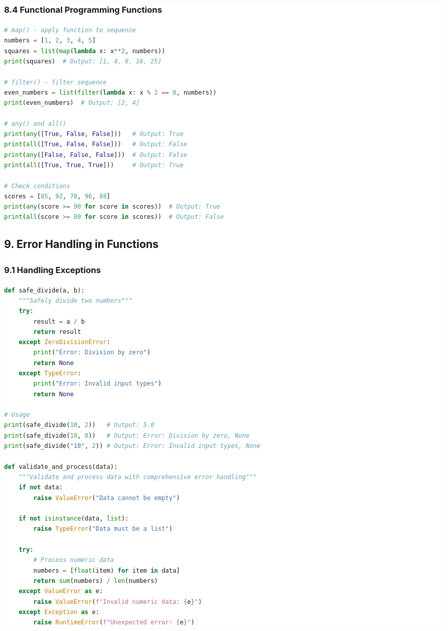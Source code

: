 ### 8.4 Functional Programming Functions

```python
# map() - apply function to sequence
numbers = [1, 2, 3, 4, 5]
squares = list(map(lambda x: x**2, numbers))
print(squares)  # Output: [1, 4, 9, 16, 25]

# filter() - filter sequence
even_numbers = list(filter(lambda x: x % 2 == 0, numbers))
print(even_numbers)  # Output: [2, 4]

# any() and all()
print(any([True, False, False]))   # Output: True
print(all([True, False, False]))   # Output: False
print(any([False, False, False]))  # Output: False
print(all([True, True, True]))     # Output: True

# Check conditions
scores = [85, 92, 78, 96, 88]
print(any(score >= 90 for score in scores))  # Output: True
print(all(score >= 80 for score in scores))  # Output: False
```

## 9. Error Handling in Functions

### 9.1 Handling Exceptions

```python
def safe_divide(a, b):
    """Safely divide two numbers"""
    try:
        result = a / b
        return result
    except ZeroDivisionError:
        print("Error: Division by zero")
        return None
    except TypeError:
        print("Error: Invalid input types")
        return None

# Usage
print(safe_divide(10, 2))   # Output: 5.0
print(safe_divide(10, 0))   # Output: Error: Division by zero, None
print(safe_divide("10", 2)) # Output: Error: Invalid input types, None

def validate_and_process(data):
    """Validate and process data with comprehensive error handling"""
    if not data:
        raise ValueError("Data cannot be empty")
    
    if not isinstance(data, list):
        raise TypeError("Data must be a list")
    
    try:
        # Process numeric data
        numbers = [float(item) for item in data]
        return sum(numbers) / len(numbers)
    except ValueError as e:
        raise ValueError(f"Invalid numeric data: {e}")
    except Exception as e:
        raise RuntimeError(f"Unexpected error: {e}")

```